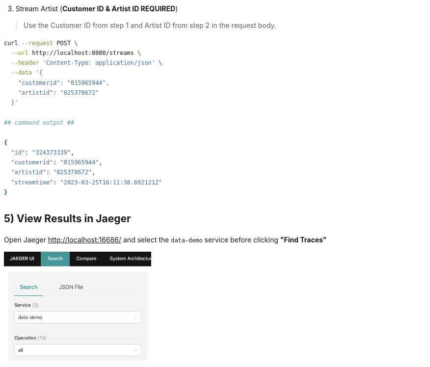 3. Stream Artist (**Customer ID & Artist ID REQUIRED**)

> Use the Customer ID from step 1 and Artist ID from step 2 in the request body.

```bash
curl --request POST \
  --url http://localhost:8080/streams \
  --header 'Content-Type: application/json' \
  --data '{
	"customerid": "015965944",
	"artistid": "825378672"
  }'

## command output ##

{
  "id": "324373339",
  "customerid": "015965944",
  "artistid": "825378672",
  "streamtime": "2023-03-25T16:11:38.692121Z"
}
```

## 5) View Results in Jaeger

Open Jaeger [http://localhost:16686/](http://localhost:16686/) and select the `data-demo` service before clicking **"Find Traces"**

<img src="./images/jaeger-services.png" alt="jaeger" width="300"/>
